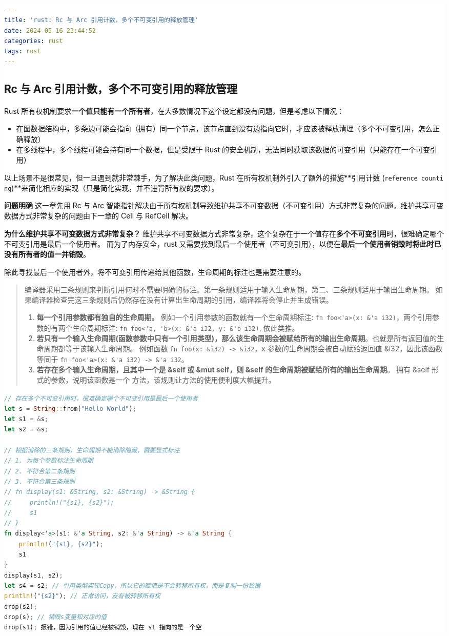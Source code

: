 ```yaml
---
title: 'rust: Rc 与 Arc 引用计数，多个不可变引用的释放管理'
date: 2024-05-16 23:44:52
categories: rust
tags: rust
---
```


## Rc 与 Arc 引用计数，多个不可变引用的释放管理

Rust 所有权机制要求**一个值只能有一个所有者**，在大多数情况下这个设定都没有问题，但是考虑以下情况：

- 在图数据结构中，多条边可能会指向（拥有）同一个节点，该节点直到没有边指向它时，才应该被释放清理（多个不可变引用，怎么正确释放）
- 在多线程中，多个线程可能会持有同一个数据，但是受限于 Rust 的安全机制，无法同时获取该数据的可变引用（只能存在一个可变引用）

以上场景不是很常见，但一旦遇到就非常棘手，为了解决此类问题，Rust 在所有权机制外引入了额外的措施**引用计数 (`reference counting`)**来简化相应的实现（只是简化实现，并不违背所有权的要求）。

**问题明确**
这一章先用 Rc 与 Arc 智能指针解决由于所有权机制导致维护共享不可变数据（不可变引用）方式非常复杂的问题，维护共享可变数据方式非常复杂的问题由下一章的 Cell 与 RefCell 解决。

**为什么维护共享不可变数据方式非常复杂？**
维护共享不可变数据方式非常复杂，这个复杂在于一个值存在**多个不可变引用**时，很难确定哪个不可变引用是最后一个使用者。
而为了内存安全，rust 又需要找到最后一个使用者（不可变引用），以便在**最后一个使用者销毁时将此时已没有所有者的值一并销毁**。

除此寻找最后一个使用者外，将不可变引用传递给其他函数，生命周期的标注也是需要注意的。

> 编译器采用三条规则来判断引用何时不需要明确的标注。第一条规则适用于输入生命周期，第二、三条规则适用于输出生命周期。
> 如果编译器检查完这三条规则后仍然存在没有计算出生命周期的引用，编译器将会停止并生成错误。
>
> 1.  **每一个引用参数都有独自的生命周期。**
> 例如一个引用参数的函数就有一个生命周期标注: `fn foo<'a>(x: &'a i32)`，两个引用参数的有两个生命周期标注: `fn foo<'a, 'b>(x: &'a i32, y: &'b i32)`, 依此类推。
> 2.  **若只有一个输入生命周期(函数参数中只有一个引用类型)，那么该生命周期会被赋给所有的输出生命周期**。也就是所有返回值的生命周期都等于该输入生命周期。
> 例如函数 `fn foo(x: &i32) -> &i32`，x 参数的生命周期会被自动赋给返回值 &i32，因此该函数等同于 `fn foo<'a>(x: &'a i32) -> &'a i32`。
> 3.  **若存在多个输入生命周期，且其中一个是 &self 或 &mut self，则 &self 的生命周期被赋给所有的输出生命周期**。
>     拥有 &self 形式的参数，说明该函数是一个 方法，该规则让方法的使用便利度大幅提升。

```rust
// 存在多个不可变引用时，很难确定哪个不可变引用是最后一个使用者
let s = String::from("Hello World");
let s1 = &s;
let s2 = &s;

// 根据消除的三条规则，生命周期不能消除隐藏，需要显式标注
// 1. 为每个参数标注生命周期
// 2. 不符合第二条规则
// 3. 不符合第三条规则
// fn display(s1: &String, s2: &String) -> &String {
//     println!("{s1}, {s2}");
//     s1
// }
fn display<'a>(s1: &'a String, s2: &'a String) -> &'a String {
    println!("{s1}, {s2}");
    s1
}
display(s1, s2);
let s4 = s2; // 引用类型实现Copy，所以它的赋值是不会转移所有权，而是复制一份数据
println!("{s2}"); // 正常访问，没有被转移所有权
drop(s2);
drop(s); // 销毁s变量和对应的值
drop(s1); 报错，因为引用的值已经被销毁，现在 s1 指向的是一个空
```
